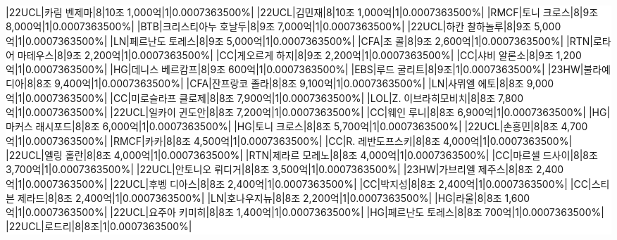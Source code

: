 |22UCL|카림 벤제마|8|10조 1,000억|1|0.0007363500%|
|22UCL|김민재|8|10조 1,000억|1|0.0007363500%|
|RMCF|토니 크로스|8|9조 8,000억|1|0.0007363500%|
|BTB|크리스티아누 호날두|8|9조 7,000억|1|0.0007363500%|
|22UCL|하칸 찰하놀루|8|9조 5,000억|1|0.0007363500%|
|LN|페르난도 토레스|8|9조 5,000억|1|0.0007363500%|
|CFA|조 콜|8|9조 2,600억|1|0.0007363500%|
|RTN|로타어 마테우스|8|9조 2,200억|1|0.0007363500%|
|CC|게오르게 하지|8|9조 2,200억|1|0.0007363500%|
|CC|샤비 알론소|8|9조 1,200억|1|0.0007363500%|
|HG|데니스 베르캄프|8|9조 600억|1|0.0007363500%|
|EBS|루드 굴리트|8|9조|1|0.0007363500%|
|23HW|불라예 디아|8|8조 9,400억|1|0.0007363500%|
|CFA|잔프랑코 졸라|8|8조 9,100억|1|0.0007363500%|
|LN|사뮈엘 에토|8|8조 9,000억|1|0.0007363500%|
|CC|미로슬라프 클로제|8|8조 7,900억|1|0.0007363500%|
|LOL|Z. 이브라히모비치|8|8조 7,800억|1|0.0007363500%|
|22UCL|일카이 귄도안|8|8조 7,200억|1|0.0007363500%|
|CC|웨인 루니|8|8조 6,900억|1|0.0007363500%|
|HG|마커스 래시포드|8|8조 6,000억|1|0.0007363500%|
|HG|토니 크로스|8|8조 5,700억|1|0.0007363500%|
|22UCL|손흥민|8|8조 4,700억|1|0.0007363500%|
|RMCF|카카|8|8조 4,500억|1|0.0007363500%|
|CC|R. 레반도프스키|8|8조 4,000억|1|0.0007363500%|
|22UCL|엘링 홀란|8|8조 4,000억|1|0.0007363500%|
|RTN|제라르 모레노|8|8조 4,000억|1|0.0007363500%|
|CC|마르셀 드사이|8|8조 3,700억|1|0.0007363500%|
|22UCL|안토니오 뤼디거|8|8조 3,500억|1|0.0007363500%|
|23HW|가브리엘 제주스|8|8조 2,400억|1|0.0007363500%|
|22UCL|후벵 디아스|8|8조 2,400억|1|0.0007363500%|
|CC|박지성|8|8조 2,400억|1|0.0007363500%|
|CC|스티븐 제라드|8|8조 2,400억|1|0.0007363500%|
|LN|호나우지뉴|8|8조 2,200억|1|0.0007363500%|
|HG|라울|8|8조 1,600억|1|0.0007363500%|
|22UCL|요주아 키미히|8|8조 1,400억|1|0.0007363500%|
|HG|페르난도 토레스|8|8조 700억|1|0.0007363500%|
|22UCL|로드리|8|8조|1|0.0007363500%|